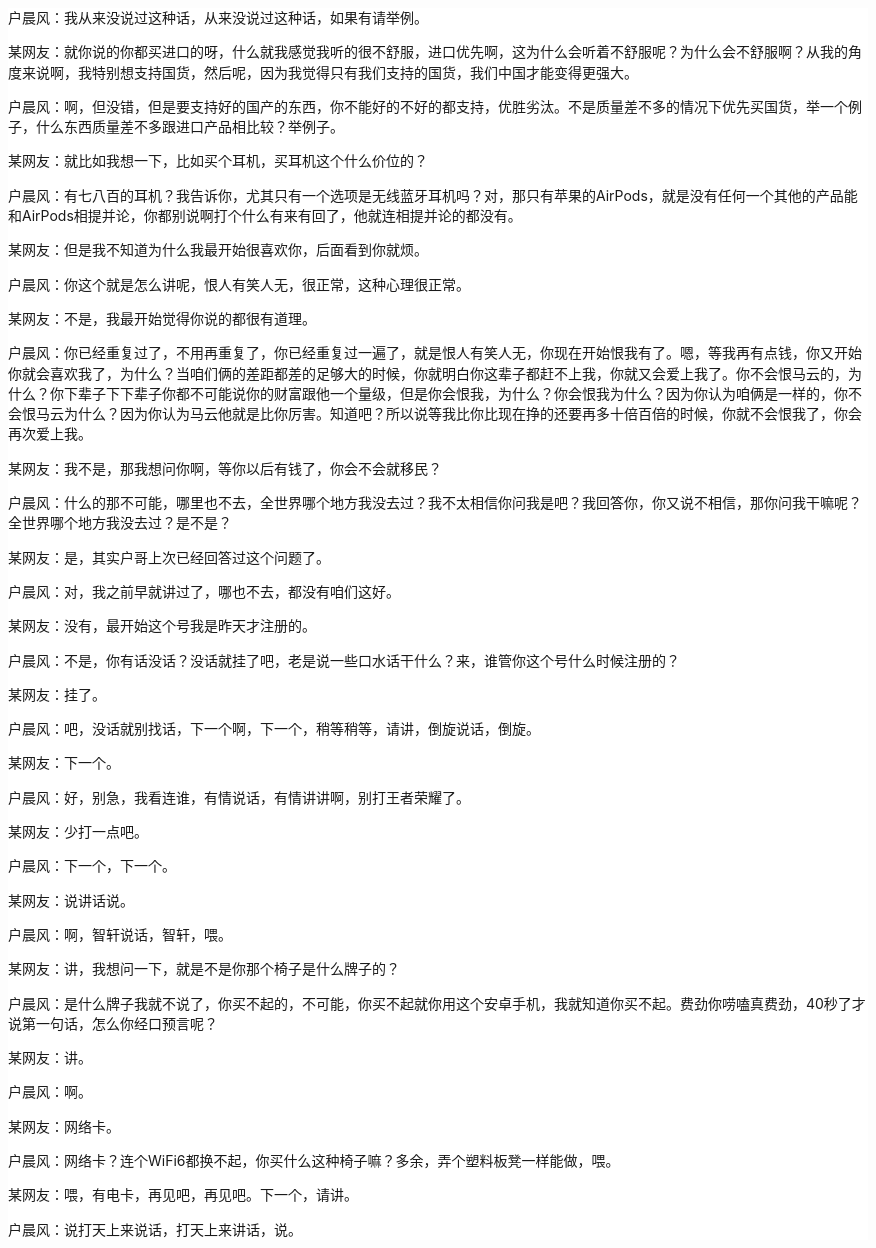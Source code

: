 户晨风：我从来没说过这种话，从来没说过这种话，如果有请举例。

某网友：就你说的你都买进口的呀，什么就我感觉我听的很不舒服，进口优先啊，这为什么会听着不舒服呢？为什么会不舒服啊？从我的角度来说啊，我特别想支持国货，然后呢，因为我觉得只有我们支持的国货，我们中国才能变得更强大。

户晨风：啊，但没错，但是要支持好的国产的东西，你不能好的不好的都支持，优胜劣汰。不是质量差不多的情况下优先买国货，举一个例子，什么东西质量差不多跟进口产品相比较？举例子。

某网友：就比如我想一下，比如买个耳机，买耳机这个什么价位的？

户晨风：有七八百的耳机？我告诉你，尤其只有一个选项是无线蓝牙耳机吗？对，那只有苹果的AirPods，就是没有任何一个其他的产品能和AirPods相提并论，你都别说啊打个什么有来有回了，他就连相提并论的都没有。

某网友：但是我不知道为什么我最开始很喜欢你，后面看到你就烦。

户晨风：你这个就是怎么讲呢，恨人有笑人无，很正常，这种心理很正常。

某网友：不是，我最开始觉得你说的都很有道理。

户晨风：你已经重复过了，不用再重复了，你已经重复过一遍了，就是恨人有笑人无，你现在开始恨我有了。嗯，等我再有点钱，你又开始你就会喜欢我了，为什么？当咱们俩的差距都差的足够大的时候，你就明白你这辈子都赶不上我，你就又会爱上我了。你不会恨马云的，为什么？你下辈子下下辈子你都不可能说你的财富跟他一个量级，但是你会恨我，为什么？你会恨我为什么？因为你认为咱俩是一样的，你不会恨马云为什么？因为你认为马云他就是比你厉害。知道吧？所以说等我比你比现在挣的还要再多十倍百倍的时候，你就不会恨我了，你会再次爱上我。

某网友：我不是，那我想问你啊，等你以后有钱了，你会不会就移民？

户晨风：什么的那不可能，哪里也不去，全世界哪个地方我没去过？我不太相信你问我是吧？我回答你，你又说不相信，那你问我干嘛呢？全世界哪个地方我没去过？是不是？

某网友：是，其实户哥上次已经回答过这个问题了。

户晨风：对，我之前早就讲过了，哪也不去，都没有咱们这好。

某网友：没有，最开始这个号我是昨天才注册的。

户晨风：不是，你有话没话？没话就挂了吧，老是说一些口水话干什么？来，谁管你这个号什么时候注册的？

某网友：挂了。

户晨风：吧，没话就别找话，下一个啊，下一个，稍等稍等，请讲，倒旋说话，倒旋。

某网友：下一个。

户晨风：好，别急，我看连谁，有情说话，有情讲讲啊，别打王者荣耀了。

某网友：少打一点吧。

户晨风：下一个，下一个。

某网友：说讲话说。

户晨风：啊，智轩说话，智轩，喂。

某网友：讲，我想问一下，就是不是你那个椅子是什么牌子的？

户晨风：是什么牌子我就不说了，你买不起的，不可能，你买不起就你用这个安卓手机，我就知道你买不起。费劲你唠嗑真费劲，40秒了才说第一句话，怎么你经口预言呢？

某网友：讲。

户晨风：啊。

某网友：网络卡。

户晨风：网络卡？连个WiFi6都换不起，你买什么这种椅子嘛？多余，弄个塑料板凳一样能做，喂。

某网友：喂，有电卡，再见吧，再见吧。下一个，请讲。

户晨风：说打天上来说话，打天上来讲话，说。
